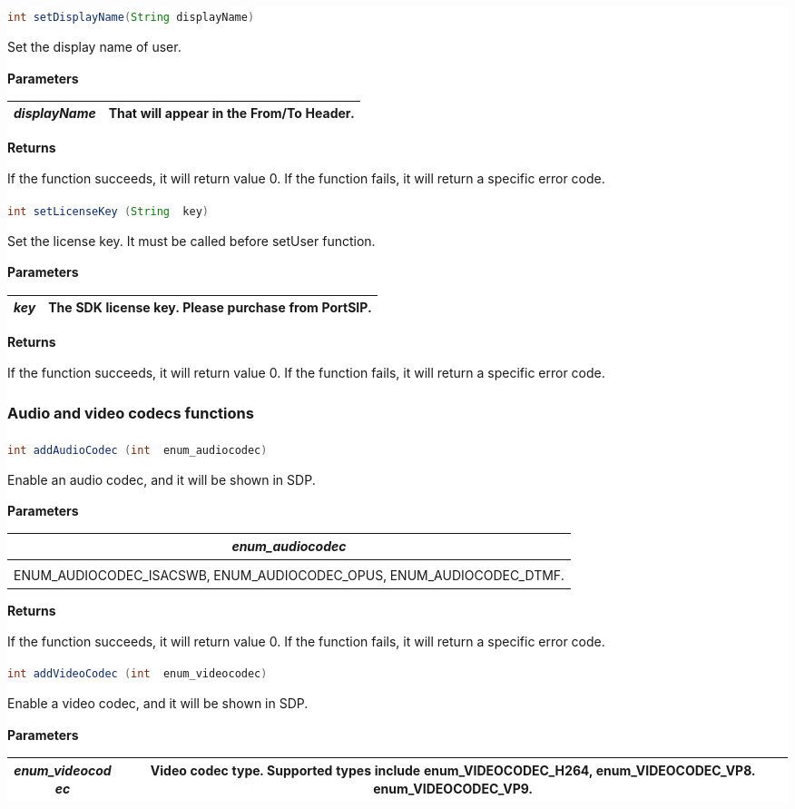 ```java
int setDisplayName(String displayName)
```

Set the display name of user.

**Parameters**

| _displayName_ | That will appear in the From/To Header. |
| ------------- | --------------------------------------- |

**Returns**

If the function succeeds, it will return value 0. If the function fails, it will return a specific error code.

```java
int setLicenseKey (String  key)
```

Set the license key. It must be called before setUser function.

**Parameters**

| _key_ | The SDK license key. Please purchase from PortSIP. |
| ----- | -------------------------------------------------- |

**Returns**

If the function succeeds, it will return value 0. If the function fails, it will return a specific error code.

### Audio and video codecs functions

```java
int addAudioCodec (int  enum_audiocodec)
```

Enable an audio codec, and it will be shown in SDP.

**Parameters**

| _enum\_audiocodec_                                                         |
| -------------------------------------------------------------------------- |
|                                                                            |
| ENUM\_AUDIOCODEC\_ISACSWB, ENUM\_AUDIOCODEC\_OPUS, ENUM\_AUDIOCODEC\_DTMF. |

**Returns**

If the function succeeds, it will return value 0. If the function fails, it will return a specific error code.

```java
int addVideoCodec (int  enum_videocodec)
```

Enable a video codec, and it will be shown in SDP.

**Parameters**

| _enum\_videocodec_ | Video codec type. Supported types include enum\_VIDEOCODEC\_H264, enum\_VIDEOCODEC\_VP8. enum\_VIDEOCODEC\_VP9. |
| ------------------ | --------------------------------------------------------------------------------------------------------------- |

